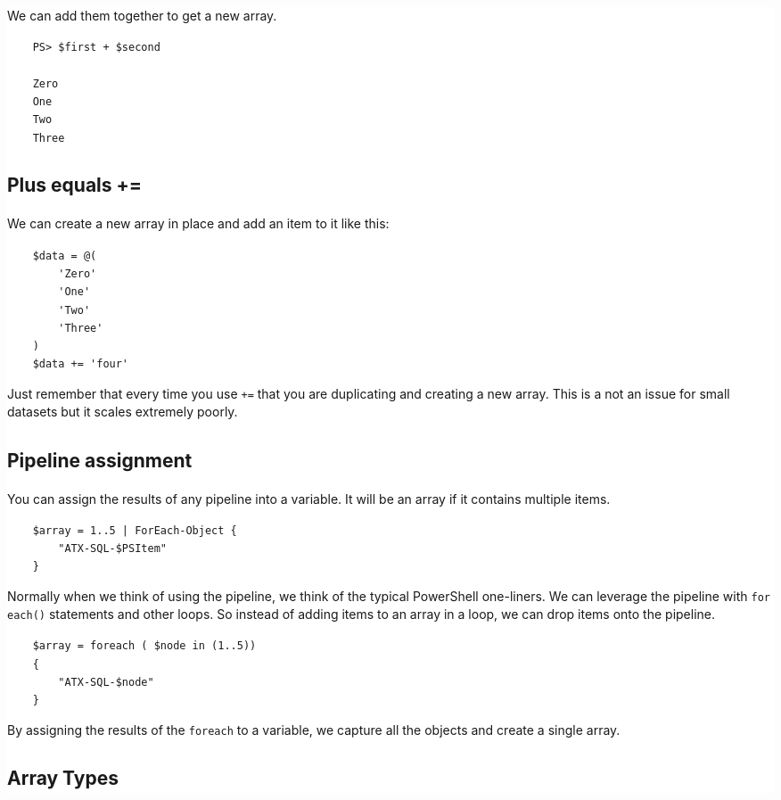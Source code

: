 We can add them together to get a new array.

```
    PS> $first + $second

    Zero
    One
    Two
    Three
```

## Plus equals +=

We can create a new array in place and add an item to it like this:

```
    $data = @(
        'Zero'
        'One'
        'Two'
        'Three'
    )
    $data += 'four'
```

Just remember that every time you use `+=` that you are duplicating and creating a new array. This is a not an issue for small datasets but it scales extremely poorly.

## Pipeline assignment

You can assign the results of any pipeline into a variable. It will be an array if it contains multiple items.

```
    $array = 1..5 | ForEach-Object {
        "ATX-SQL-$PSItem"
    }
```

Normally when we think of using the pipeline, we think of the typical PowerShell one-liners. We can leverage the pipeline with `foreach()` statements and other loops. So instead of adding items to an array in a loop, we can drop items onto the pipeline.

```
    $array = foreach ( $node in (1..5))
    {
        "ATX-SQL-$node"
    }
```

By assigning the results of the `foreach` to a variable, we capture all the objects and create a single array.

## Array Types
